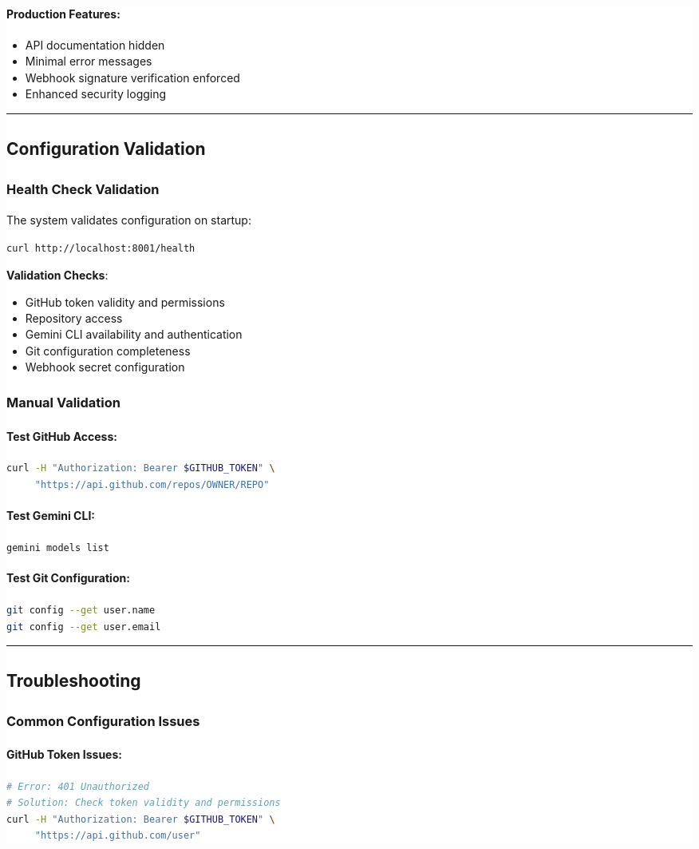 #### Production Features:
- API documentation hidden
- Minimal error messages
- Webhook signature verification enforced
- Enhanced security logging

---

## Configuration Validation

### Health Check Validation

The system validates configuration on startup:

```bash
curl http://localhost:8001/health
```

**Validation Checks**:
- GitHub token validity and permissions
- Repository access
- Gemini CLI availability and authentication
- Git configuration completeness
- Webhook secret configuration

### Manual Validation

#### Test GitHub Access:
```bash
curl -H "Authorization: Bearer $GITHUB_TOKEN" \
     "https://api.github.com/repos/OWNER/REPO"
```

#### Test Gemini CLI:
```bash
gemini models list
```

#### Test Git Configuration:
```bash
git config --get user.name
git config --get user.email
```

---

## Troubleshooting

### Common Configuration Issues

#### GitHub Token Issues:
```bash
# Error: 401 Unauthorized
# Solution: Check token validity and permissions
curl -H "Authorization: Bearer $GITHUB_TOKEN" \
     "https://api.github.com/user"
```
